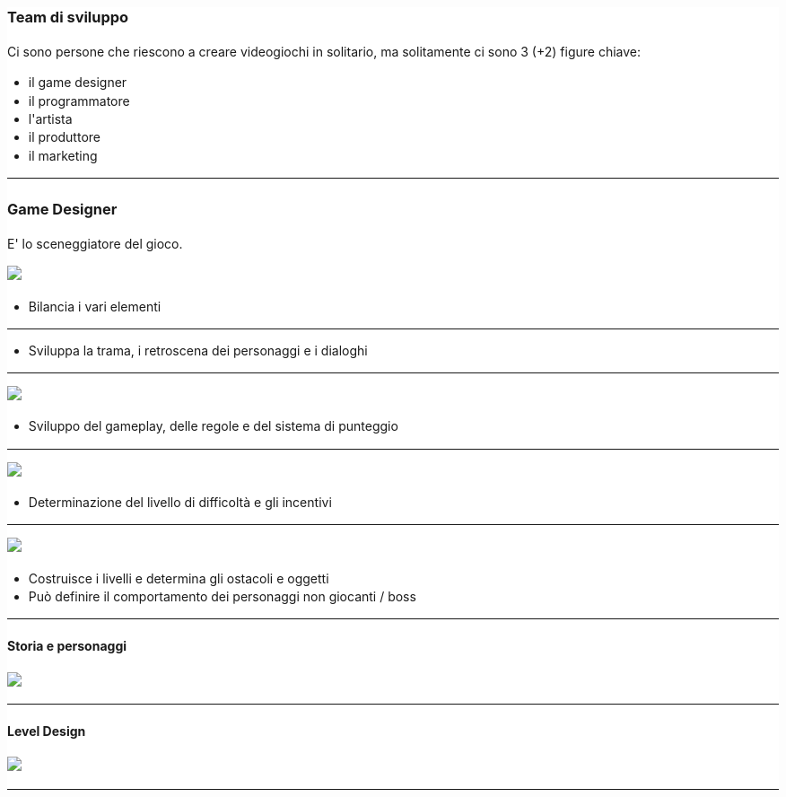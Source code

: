 
### Team di sviluppo
Ci sono persone che riescono a creare videogiochi in solitario, ma solitamente ci sono 3 (+2) figure chiave:

- il game designer
- il programmatore
- l'artista
- il produttore
- il marketing

---

### Game Designer
E' lo sceneggiatore del gioco.

![](https://www.wikihow.com/images/thumb/b/b9/Design-a-Video-Game-Step-08-Version-3.jpg/v4-728px-Design-a-Video-Game-Step-08-Version-3.jpg.webp)

- Bilancia i vari elementi

---

- Sviluppa la trama, i retroscena dei personaggi e i dialoghi

---

![](https://www.wikihow.com/images/thumb/d/d0/Design-a-Video-Game-Step-11-Version-4.jpg/v4-728px-Design-a-Video-Game-Step-11-Version-4.jpg.webp)

- Sviluppo del gameplay, delle regole e del sistema di punteggio

---

![](https://www.wikihow.com/images/thumb/c/c8/Design-a-Video-Game-Step-07-Version-3.jpg/v4-728px-Design-a-Video-Game-Step-07-Version-3.jpg.webp)

- Determinazione del livello di difficoltà e gli incentivi

---

![](https://www.wikihow.com/images/thumb/a/a2/Design-a-Video-Game-Step-06-Version-3.jpg/v4-728px-Design-a-Video-Game-Step-06-Version-3.jpg.webp)

- Costruisce i livelli e determina gli ostacoli e oggetti
- Può definire il comportamento dei personaggi non giocanti / boss

---

#### Storia e personaggi

![](https://www.wikihow.com/images/thumb/0/0b/Design-a-Video-Game-Step-28-Version-4.jpg/v4-728px-Design-a-Video-Game-Step-28-Version-4.jpg.webp)

---

#### Level Design

![](https://www.wikihow.com/images/thumb/5/5f/Design-a-Video-Game-Step-12-Version-4.jpg/v4-728px-Design-a-Video-Game-Step-12-Version-4.jpg.webp)

---